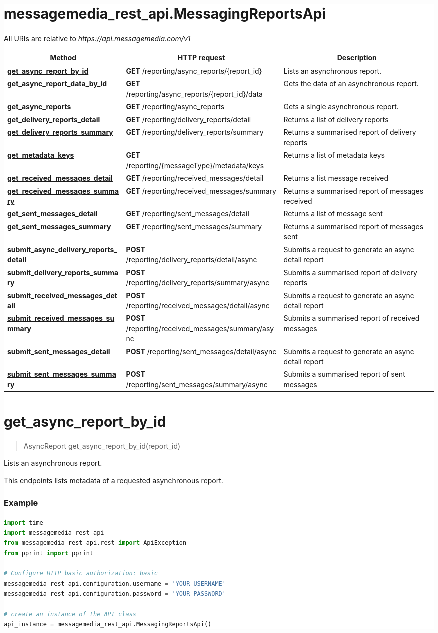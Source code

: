 # messagemedia_rest_api.MessagingReportsApi

All URIs are relative to *https://api.messagemedia.com/v1*

Method | HTTP request | Description
------------- | ------------- | -------------
[**get_async_report_by_id**](MessagingReportsApi.md#get_async_report_by_id) | **GET** /reporting/async_reports/{report_id} | Lists an asynchronous report.
[**get_async_report_data_by_id**](MessagingReportsApi.md#get_async_report_data_by_id) | **GET** /reporting/async_reports/{report_id}/data | Gets the data of an asynchronous report.
[**get_async_reports**](MessagingReportsApi.md#get_async_reports) | **GET** /reporting/async_reports | Gets a single asynchronous report.
[**get_delivery_reports_detail**](MessagingReportsApi.md#get_delivery_reports_detail) | **GET** /reporting/delivery_reports/detail | Returns a list of delivery reports
[**get_delivery_reports_summary**](MessagingReportsApi.md#get_delivery_reports_summary) | **GET** /reporting/delivery_reports/summary | Returns a summarised report of delivery reports
[**get_metadata_keys**](MessagingReportsApi.md#get_metadata_keys) | **GET** /reporting/{messageType}/metadata/keys | Returns a list of metadata keys
[**get_received_messages_detail**](MessagingReportsApi.md#get_received_messages_detail) | **GET** /reporting/received_messages/detail | Returns a list message received
[**get_received_messages_summary**](MessagingReportsApi.md#get_received_messages_summary) | **GET** /reporting/received_messages/summary | Returns a summarised report of messages received
[**get_sent_messages_detail**](MessagingReportsApi.md#get_sent_messages_detail) | **GET** /reporting/sent_messages/detail | Returns a list of message sent
[**get_sent_messages_summary**](MessagingReportsApi.md#get_sent_messages_summary) | **GET** /reporting/sent_messages/summary | Returns a summarised report of messages sent
[**submit_async_delivery_reports_detail**](MessagingReportsApi.md#submit_async_delivery_reports_detail) | **POST** /reporting/delivery_reports/detail/async | Submits a request to generate an async detail report
[**submit_delivery_reports_summary**](MessagingReportsApi.md#submit_delivery_reports_summary) | **POST** /reporting/delivery_reports/summary/async | Submits a summarised report of delivery reports
[**submit_received_messages_detail**](MessagingReportsApi.md#submit_received_messages_detail) | **POST** /reporting/received_messages/detail/async | Submits a request to generate an async detail report
[**submit_received_messages_summary**](MessagingReportsApi.md#submit_received_messages_summary) | **POST** /reporting/received_messages/summary/async | Submits a summarised report of received messages
[**submit_sent_messages_detail**](MessagingReportsApi.md#submit_sent_messages_detail) | **POST** /reporting/sent_messages/detail/async | Submits a request to generate an async detail report
[**submit_sent_messages_summary**](MessagingReportsApi.md#submit_sent_messages_summary) | **POST** /reporting/sent_messages/summary/async | Submits a summarised report of sent messages


# **get_async_report_by_id**
> AsyncReport get_async_report_by_id(report_id)

Lists an asynchronous report.

This endpoints lists metadata of a requested asynchronous report.

### Example 
```python
import time
import messagemedia_rest_api
from messagemedia_rest_api.rest import ApiException
from pprint import pprint

# Configure HTTP basic authorization: basic
messagemedia_rest_api.configuration.username = 'YOUR_USERNAME'
messagemedia_rest_api.configuration.password = 'YOUR_PASSWORD'

# create an instance of the API class
api_instance = messagemedia_rest_api.MessagingReportsApi()
```